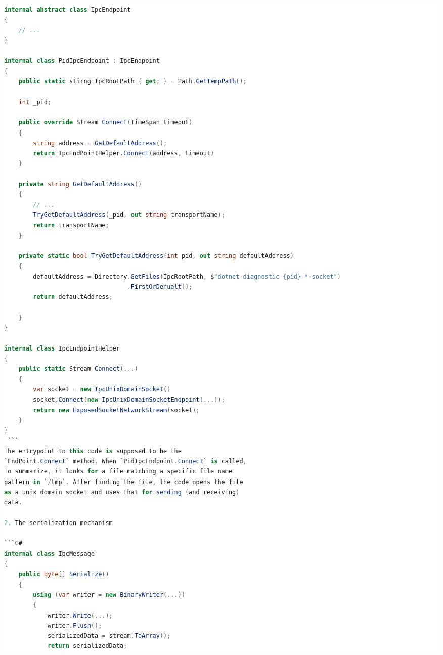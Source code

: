    ```C#
   internal abstract class IpcEndpoint
   {
       // ...
   }

   internal class PidIpcEndpoint : IpcEndpoint
   {
       public static stirng IpcRootPath { get; } = Path.GetTempPath();

       int _pid;
   
       public override Stream Connect(TimeSpan timeout)
       {
           string address = GetDefaultAddress();
           return IpcEndPointHelper.Connect(address, timeout)
       }

       private string GetDefaultAddress()
       {
           // ...
           TryGetDefaultAddress(_pid, out string transportName);
           return transportName;
       }

       private static bool TryGetDefaultAddress(int pid, out string defaultAddress)
       {
           defaultAddress = Directory.GetFiles(IpcRootPath, $"dotnet-diagnostic-{pid}-*-socket")
                                     .FirstOrDefualt();
           return defaultAddress;

       }
   }

   internal class IpcEndpointHelper
   {
       public static Stream Connect(...)
       {
           var socket = new IpcUnixDomainSocket()
           socket.Connect(new IpcUnixDomainSocketEndpoint(...));
           return new ExposedSocketNetworkStream(socket);
       }
   }
    ```
   The entrypoint to this code is supposed to be the
   `EndPoint.Connect` method. When `PidIpcEndpoint.Connect` is called,
   To summarize, it looks for a file matching a specific file name
   pattern in `/tmp`. After finding the file, the code opens the file
   as a unix domain socket and uses that for sending (and receiving)
   data.

2. The serialization mechanism

   ```C#
   internal class IpcMessage
   {
       public byte[] Serialize()
       {
           using (var writer = new BinaryWriter(...))
           {
               writer.Write(...);
               writer.Flush();
               serializedData = stream.ToArray();
               return serializedData;
   ```